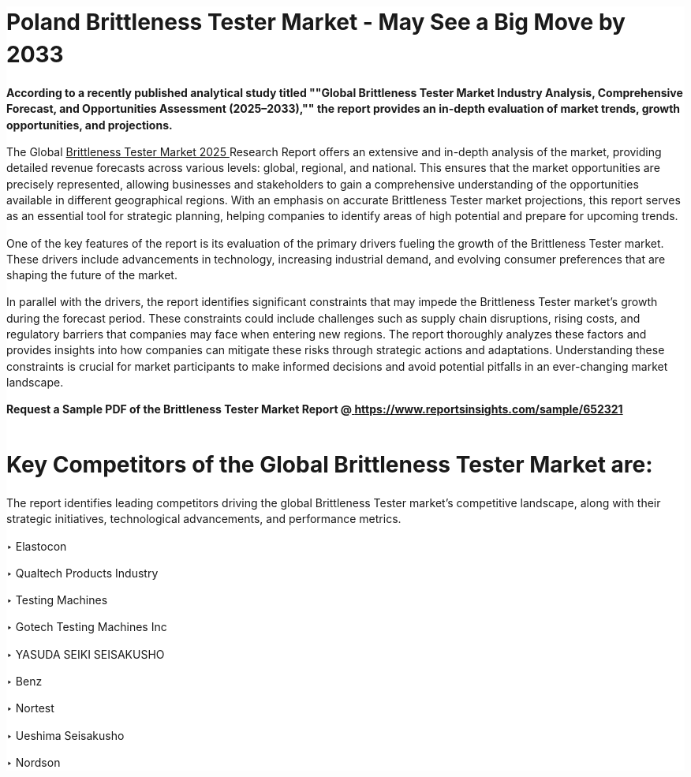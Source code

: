 # Poland Brittleness Tester Market - May See a Big Move by 2033

<strong>According to a recently published analytical study titled ""Global Brittleness Tester Market Industry Analysis, Comprehensive Forecast, and Opportunities Assessment (2025–2033),"" the report provides an in-depth evaluation of market trends, growth opportunities, and projections.</strong>

The Global <a href=https://www.reportsinsights.com/sample/652321>Brittleness Tester Market 2025 </a> Research Report offers an extensive and in-depth analysis of the market, providing detailed revenue forecasts across various levels: global, regional, and national. This ensures that the market opportunities are precisely represented, allowing businesses and stakeholders to gain a comprehensive understanding of the opportunities available in different geographical regions. With an emphasis on accurate Brittleness Tester market projections, this report serves as an essential tool for strategic planning, helping companies to identify areas of high potential and prepare for upcoming trends.

One of the key features of the report is its evaluation of the primary drivers fueling the growth of the Brittleness Tester market. These drivers include advancements in technology, increasing industrial demand, and evolving consumer preferences that are shaping the future of the market. 

In parallel with the drivers, the report identifies significant constraints that may impede the Brittleness Tester market’s growth during the forecast period. These constraints could include challenges such as supply chain disruptions, rising costs, and regulatory barriers that companies may face when entering new regions. The report thoroughly analyzes these factors and provides insights into how companies can mitigate these risks through strategic actions and adaptations. Understanding these constraints is crucial for market participants to make informed decisions and avoid potential pitfalls in an ever-changing market landscape.

<strong>Request a Sample PDF of the Brittleness Tester Market Report </strong><strong>@<a href=https://www.reportsinsights.com/sample/652321> https://www.reportsinsights.com/sample/652321</a></strong></font>

# <strong>Key Competitors of the Global Brittleness Tester Market are:</strong>

The report identifies leading competitors driving the global Brittleness Tester market’s competitive landscape, along with their strategic initiatives, technological advancements, and performance metrics.

‣ Elastocon

‣ Qualtech Products Industry

‣ Testing Machines

‣ Gotech Testing Machines Inc

‣ YASUDA SEIKI SEISAKUSHO

‣ Benz

‣ Nortest

‣ Ueshima Seisakusho

‣ Nordson
